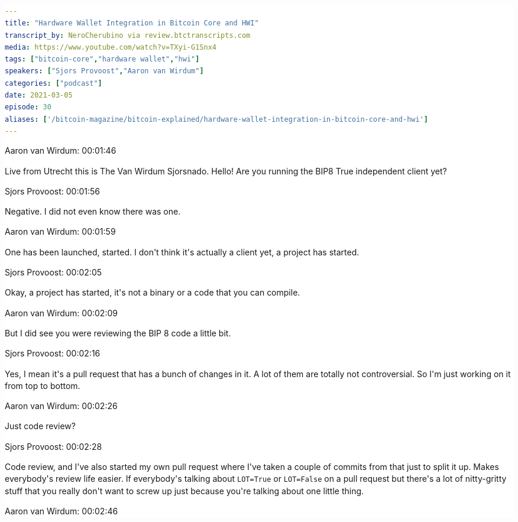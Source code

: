 ```yaml
---
title: "Hardware Wallet Integration in Bitcoin Core and HWI"
transcript_by: NeroCherubino via review.btctranscripts.com
media: https://www.youtube.com/watch?v=TXyi-G1Snx4
tags: ["bitcoin-core","hardware wallet","hwi"]
speakers: ["Sjors Provoost","Aaron van Wirdum"]
categories: ["podcast"]
date: 2021-03-05
episode: 30
aliases: ['/bitcoin-magazine/bitcoin-explained/hardware-wallet-integration-in-bitcoin-core-and-hwi']
---
```

Aaron van Wirdum: 00:01:46

Live from Utrecht this is The Van Wirdum Sjorsnado.
Hello!
Are you running the BIP8 True independent client yet?

Sjors Provoost: 00:01:56

Negative.
I did not even know there was one.

Aaron van Wirdum: 00:01:59

One has been launched, started.
I don't think it's actually a client yet, a project has started.

Sjors Provoost: 00:02:05

Okay, a project has started, it's not a binary or a code that you can compile.

Aaron van Wirdum: 00:02:09

But I did see you were reviewing the BIP 8 code a little bit.

Sjors Provoost: 00:02:16

Yes, I mean it's a pull request that has a bunch of changes in it.
A lot of them are totally not controversial.
So I'm just working on it from top to bottom.

Aaron van Wirdum: 00:02:26

Just code review?

Sjors Provoost: 00:02:28

Code review, and I've also started my own pull request where I've taken a couple of commits from that just to split it up.
Makes everybody's review life easier.
If everybody's talking about `LOT=True` or `LOT=False` on a pull request but there's a lot of nitty-gritty stuff that you really don't want to screw up just because you're talking about one little thing.

Aaron van Wirdum: 00:02:46
